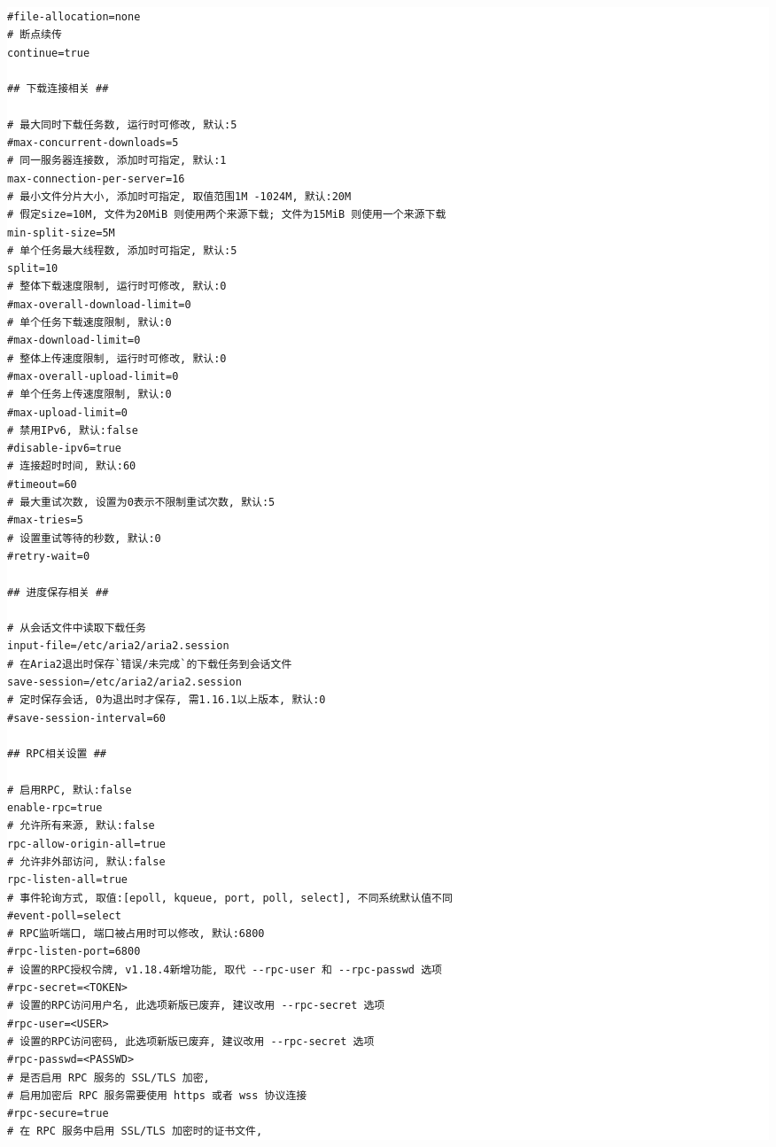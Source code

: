 ```
#file-allocation=none
# 断点续传
continue=true

## 下载连接相关 ##

# 最大同时下载任务数, 运行时可修改, 默认:5
#max-concurrent-downloads=5
# 同一服务器连接数, 添加时可指定, 默认:1
max-connection-per-server=16
# 最小文件分片大小, 添加时可指定, 取值范围1M -1024M, 默认:20M
# 假定size=10M, 文件为20MiB 则使用两个来源下载; 文件为15MiB 则使用一个来源下载
min-split-size=5M
# 单个任务最大线程数, 添加时可指定, 默认:5
split=10
# 整体下载速度限制, 运行时可修改, 默认:0
#max-overall-download-limit=0
# 单个任务下载速度限制, 默认:0
#max-download-limit=0
# 整体上传速度限制, 运行时可修改, 默认:0
#max-overall-upload-limit=0
# 单个任务上传速度限制, 默认:0
#max-upload-limit=0
# 禁用IPv6, 默认:false
#disable-ipv6=true
# 连接超时时间, 默认:60
#timeout=60
# 最大重试次数, 设置为0表示不限制重试次数, 默认:5
#max-tries=5
# 设置重试等待的秒数, 默认:0
#retry-wait=0

## 进度保存相关 ##

# 从会话文件中读取下载任务
input-file=/etc/aria2/aria2.session
# 在Aria2退出时保存`错误/未完成`的下载任务到会话文件
save-session=/etc/aria2/aria2.session
# 定时保存会话, 0为退出时才保存, 需1.16.1以上版本, 默认:0
#save-session-interval=60

## RPC相关设置 ##

# 启用RPC, 默认:false
enable-rpc=true
# 允许所有来源, 默认:false
rpc-allow-origin-all=true
# 允许非外部访问, 默认:false
rpc-listen-all=true
# 事件轮询方式, 取值:[epoll, kqueue, port, poll, select], 不同系统默认值不同
#event-poll=select
# RPC监听端口, 端口被占用时可以修改, 默认:6800
#rpc-listen-port=6800
# 设置的RPC授权令牌, v1.18.4新增功能, 取代 --rpc-user 和 --rpc-passwd 选项
#rpc-secret=<TOKEN>
# 设置的RPC访问用户名, 此选项新版已废弃, 建议改用 --rpc-secret 选项
#rpc-user=<USER>
# 设置的RPC访问密码, 此选项新版已废弃, 建议改用 --rpc-secret 选项
#rpc-passwd=<PASSWD>
# 是否启用 RPC 服务的 SSL/TLS 加密,
# 启用加密后 RPC 服务需要使用 https 或者 wss 协议连接
#rpc-secure=true
# 在 RPC 服务中启用 SSL/TLS 加密时的证书文件,
```
